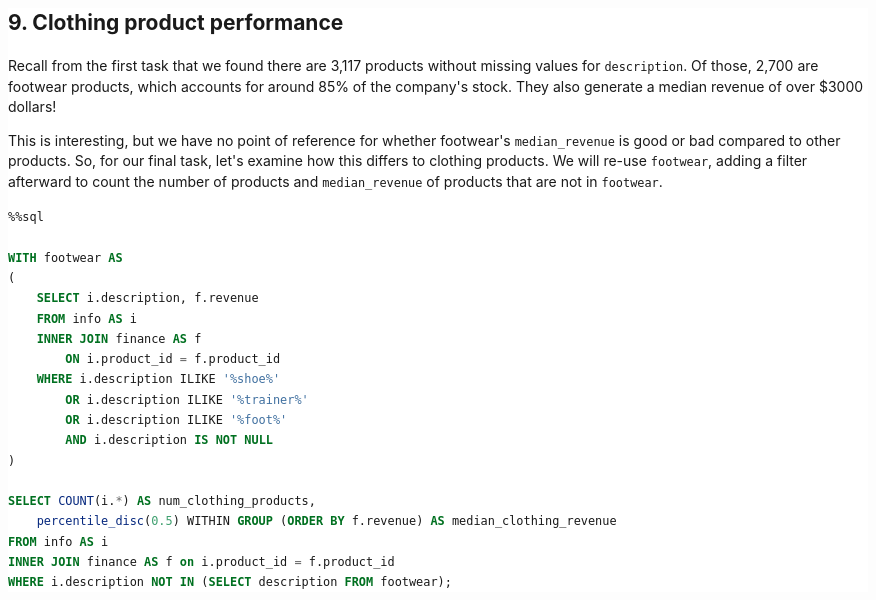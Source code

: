 ## 9. Clothing product performance
<p>Recall from the first task that we found there are 3,117 products without missing values for <code>description</code>. Of those, 2,700 are footwear products, which accounts for around 85% of the company's stock. They also generate a median revenue of over $3000 dollars!</p>
<p>This is interesting, but we have no point of reference for whether footwear's <code>median_revenue</code> is good or bad compared to other products. So, for our final task, let's examine how this differs to clothing products. We will re-use <code>footwear</code>, adding a filter afterward to count the number of products and <code>median_revenue</code> of products that are not in <code>footwear</code>.</p>


```sql
%%sql

WITH footwear AS
(
    SELECT i.description, f.revenue
    FROM info AS i
    INNER JOIN finance AS f 
        ON i.product_id = f.product_id
    WHERE i.description ILIKE '%shoe%'
        OR i.description ILIKE '%trainer%'
        OR i.description ILIKE '%foot%'
        AND i.description IS NOT NULL
)

SELECT COUNT(i.*) AS num_clothing_products, 
    percentile_disc(0.5) WITHIN GROUP (ORDER BY f.revenue) AS median_clothing_revenue
FROM info AS i
INNER JOIN finance AS f on i.product_id = f.product_id
WHERE i.description NOT IN (SELECT description FROM footwear);
```

